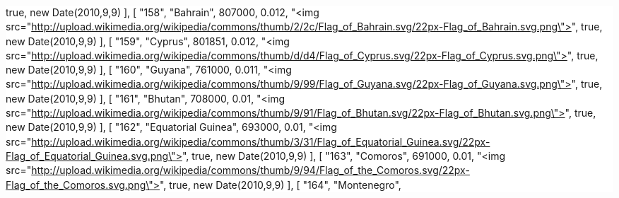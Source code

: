 true,
new Date(2010,9,9) 
],
[
 "158",
"Bahrain",
807000,
0.012,
"<img src=\"http://upload.wikimedia.org/wikipedia/commons/thumb/2/2c/Flag_of_Bahrain.svg/22px-Flag_of_Bahrain.svg.png\">",
true,
new Date(2010,9,9) 
],
[
 "159",
"Cyprus",
801851,
0.012,
"<img src=\"http://upload.wikimedia.org/wikipedia/commons/thumb/d/d4/Flag_of_Cyprus.svg/22px-Flag_of_Cyprus.svg.png\">",
true,
new Date(2010,9,9) 
],
[
 "160",
"Guyana",
761000,
0.011,
"<img src=\"http://upload.wikimedia.org/wikipedia/commons/thumb/9/99/Flag_of_Guyana.svg/22px-Flag_of_Guyana.svg.png\">",
true,
new Date(2010,9,9) 
],
[
 "161",
"Bhutan",
708000,
0.01,
"<img src=\"http://upload.wikimedia.org/wikipedia/commons/thumb/9/91/Flag_of_Bhutan.svg/22px-Flag_of_Bhutan.svg.png\">",
true,
new Date(2010,9,9) 
],
[
 "162",
"Equatorial Guinea",
693000,
0.01,
"<img src=\"http://upload.wikimedia.org/wikipedia/commons/thumb/3/31/Flag_of_Equatorial_Guinea.svg/22px-Flag_of_Equatorial_Guinea.svg.png\">",
true,
new Date(2010,9,9) 
],
[
 "163",
"Comoros",
691000,
0.01,
"<img src=\"http://upload.wikimedia.org/wikipedia/commons/thumb/9/94/Flag_of_the_Comoros.svg/22px-Flag_of_the_Comoros.svg.png\">",
true,
new Date(2010,9,9) 
],
[
 "164",
"Montenegro",